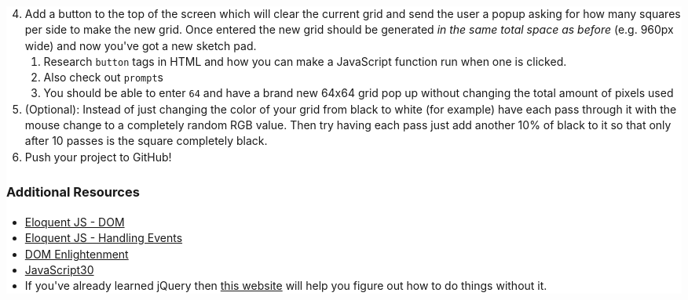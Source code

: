4. Add a button to the top of the screen which will clear the current grid and send the user a popup asking for how many squares per side to make the new grid.  Once entered the new grid should be generated _in the same total space as before_ \(e.g. 960px wide\) and now you've got a new sketch pad.
   1. Research `button` tags in HTML and how you can make a JavaScript function run when one is clicked.
   2. Also check out `prompt`s
   3. You should be able to enter `64` and have a brand new 64x64 grid pop up without changing the total amount of pixels used
5. \(Optional\): Instead of just changing the color of your grid from black to white \(for example\) have each pass through it with the mouse change to a completely random RGB value.   Then try having each pass just add another 10% of black to it so that only after 10 passes is the square completely black.
6. Push your project to GitHub!

### Additional Resources

* [Eloquent JS - DOM](http://eloquentjavascript.net/13_dom.html)
* [Eloquent JS - Handling Events](http://eloquentjavascript.net/14_event.html)
* [DOM Enlightenment](http://domenlightenment.com/)
* [JavaScript30](https://JavaScript30.com)
* If you've already learned jQuery then [this website](https://plainjs.com/javascript/) will help you figure out how to do things without it.



